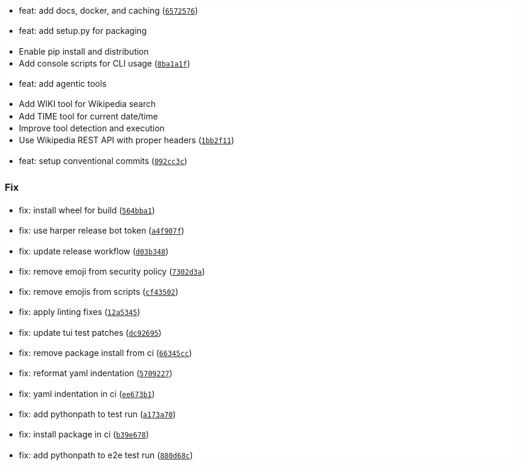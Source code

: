 * feat: add docs, docker, and caching ([`6572576`](https://github.com/harpertoken/rag/commit/657257680f4eb002b3edc2f531bf0649fcf046ce))

* feat: add setup.py for packaging

- Enable pip install and distribution
- Add console scripts for CLI usage ([`8ba1a1f`](https://github.com/harpertoken/rag/commit/8ba1a1fbbf103a8425f5015ca50b8ee7b658e5b1))

* feat: add agentic tools

- Add WIKI tool for Wikipedia search
- Add TIME tool for current date/time
- Improve tool detection and execution
- Use Wikipedia REST API with proper headers ([`1bb2f11`](https://github.com/harpertoken/rag/commit/1bb2f11452a8c71420a857984cda16a3ead5c981))

* feat: setup conventional commits ([`092cc3c`](https://github.com/harpertoken/rag/commit/092cc3c2abe94bfbcc0f5b6d598ab09a2005ed7d))

### Fix

* fix: install wheel for build ([`564bba1`](https://github.com/harpertoken/rag/commit/564bba1348fdc8a2fb1a4521a5f1f751d9a3a43d))

* fix: use harper release bot token ([`a4f907f`](https://github.com/harpertoken/rag/commit/a4f907f726aeae228366c6e814c507c633f4fcc4))

* fix: update release workflow ([`d03b348`](https://github.com/harpertoken/rag/commit/d03b3480a88504e469737f6752ed330eb88d8099))

* fix: remove emoji from security policy ([`7302d3a`](https://github.com/harpertoken/rag/commit/7302d3afd5dccd94ecacaa889f81117eae555774))

* fix: remove emojis from scripts ([`cf43502`](https://github.com/harpertoken/rag/commit/cf435027cdc8023af5781f0a3a904a9c65035cbd))

* fix: apply linting fixes ([`12a5345`](https://github.com/harpertoken/rag/commit/12a534513859797985458fb97158591d00df44c4))

* fix: update tui test patches ([`dc92695`](https://github.com/harpertoken/rag/commit/dc9269541986bb97a59623863a3a90f5683f54f9))

* fix: remove package install from ci ([`66345cc`](https://github.com/harpertoken/rag/commit/66345ccc22f5b6ac695d551826e8e01ee6fb5a9a))

* fix: reformat yaml indentation ([`5709227`](https://github.com/harpertoken/rag/commit/570922713d5774d8c44c80677fa8a2b444dbeba8))

* fix: yaml indentation in ci ([`ee673b1`](https://github.com/harpertoken/rag/commit/ee673b185b845acc11b58a60aa91c70dd18205e7))

* fix: add pythonpath to test run ([`a173a70`](https://github.com/harpertoken/rag/commit/a173a70423287b849c982dd832a2c8b383a28f2b))

* fix: install package in ci ([`b39e678`](https://github.com/harpertoken/rag/commit/b39e678c1be38687295971692681e803259f7208))

* fix: add pythonpath to e2e test run ([`880d68c`](https://github.com/harpertoken/rag/commit/880d68c6dfbdb1c420e10c143b84fa8710155997))
